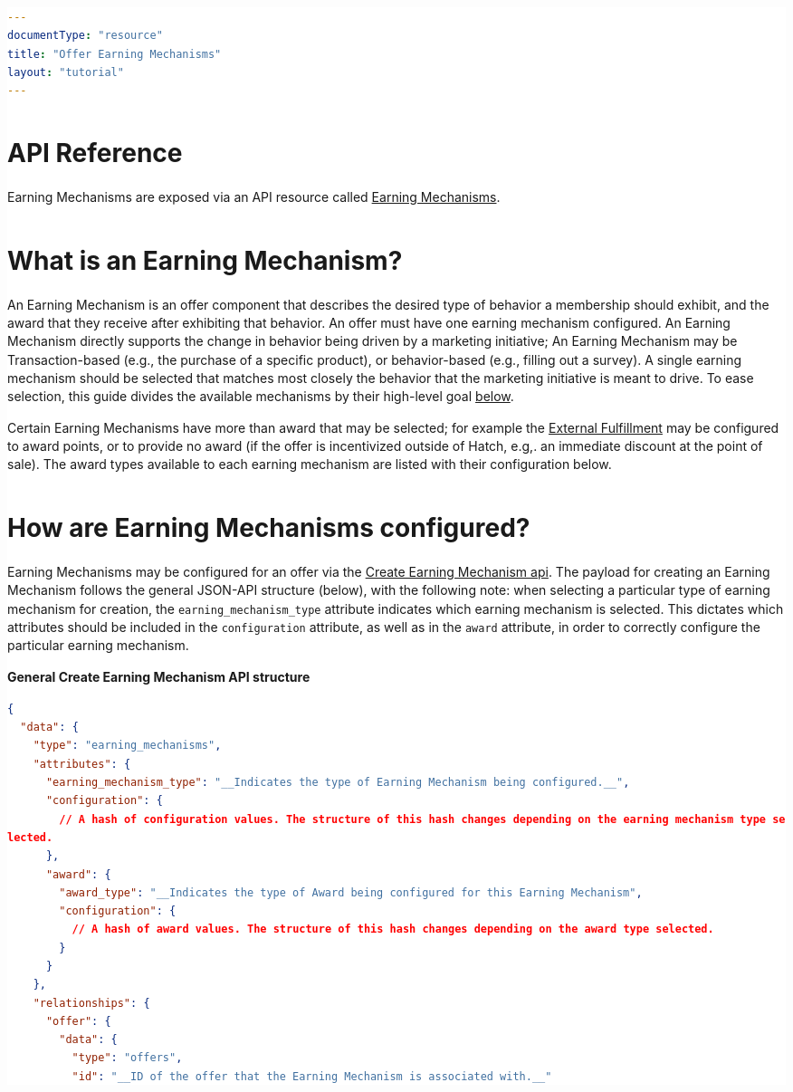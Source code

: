 ```yaml
---
documentType: "resource"
title: "Offer Earning Mechanisms"
layout: "tutorial"
---
```


# API Reference

Earning Mechanisms are exposed via an API resource called [Earning Mechanisms](/api/#earning-mechanisms).

# What is an Earning Mechanism?

An Earning Mechanism is an offer component that describes the desired type of behavior a membership should exhibit, and the award that they receive after exhibiting that behavior. An offer must have one earning mechanism configured. An Earning Mechanism directly supports the change in behavior being driven by a marketing initiative; An Earning Mechanism may be Transaction-based (e.g., the purchase of a specific product), or behavior-based (e.g., filling out a survey). A single earning mechanism should be selected that matches most closely the behavior that the marketing initiative is meant to drive. To ease selection, this guide divides the available mechanisms by their high-level goal [below](#what-earning-mechanisms-are-available).

Certain Earning Mechanisms have more than award that may be selected; for example the [External Fulfillment](#external-fulfillment) may be configured to award points, or to provide no award (if the offer is incentivized outside of Hatch, e.g,. an immediate discount at the point of sale). The award types available to each earning mechanism are listed with their configuration below.

# How are Earning Mechanisms configured?

Earning Mechanisms may be configured for an offer via the [Create Earning Mechanism api](/api/#create-earning-mechanism). The payload for creating an Earning Mechanism follows the general JSON-API structure (below), with the following note: when selecting a particular type of earning mechanism for creation, the `earning_mechanism_type` attribute indicates which earning mechanism is selected. This dictates which attributes should be included in the `configuration` attribute, as well as in the `award` attribute, in order to correctly configure the particular earning mechanism.

**General Create Earning Mechanism API structure**

```json
{
  "data": {
    "type": "earning_mechanisms",
    "attributes": {
      "earning_mechanism_type": "__Indicates the type of Earning Mechanism being configured.__",
      "configuration": {
        // A hash of configuration values. The structure of this hash changes depending on the earning mechanism type selected.
      },
      "award": {
        "award_type": "__Indicates the type of Award being configured for this Earning Mechanism",
        "configuration": {
      	  // A hash of award values. The structure of this hash changes depending on the award type selected.
        }
      }
    },
    "relationships": {
      "offer": {
        "data": {
          "type": "offers",
          "id": "__ID of the offer that the Earning Mechanism is associated with.__"
```